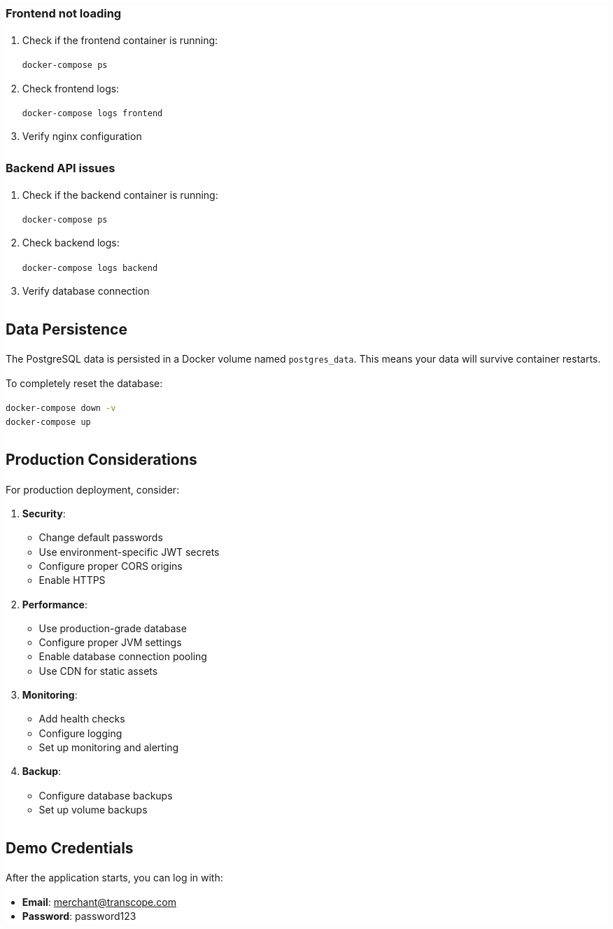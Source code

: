 ### Frontend not loading
1. Check if the frontend container is running:
   ```bash
   docker-compose ps
   ```

2. Check frontend logs:
   ```bash
   docker-compose logs frontend
   ```

3. Verify nginx configuration

### Backend API issues
1. Check if the backend container is running:
   ```bash
   docker-compose ps
   ```

2. Check backend logs:
   ```bash
   docker-compose logs backend
   ```

3. Verify database connection

## Data Persistence

The PostgreSQL data is persisted in a Docker volume named `postgres_data`. This means your data will survive container restarts.

To completely reset the database:
```bash
docker-compose down -v
docker-compose up
```

## Production Considerations

For production deployment, consider:

1. **Security**:
   - Change default passwords
   - Use environment-specific JWT secrets
   - Configure proper CORS origins
   - Enable HTTPS

2. **Performance**:
   - Use production-grade database
   - Configure proper JVM settings
   - Enable database connection pooling
   - Use CDN for static assets

3. **Monitoring**:
   - Add health checks
   - Configure logging
   - Set up monitoring and alerting

4. **Backup**:
   - Configure database backups
   - Set up volume backups

## Demo Credentials

After the application starts, you can log in with:
- **Email**: merchant@transcope.com
- **Password**: password123 